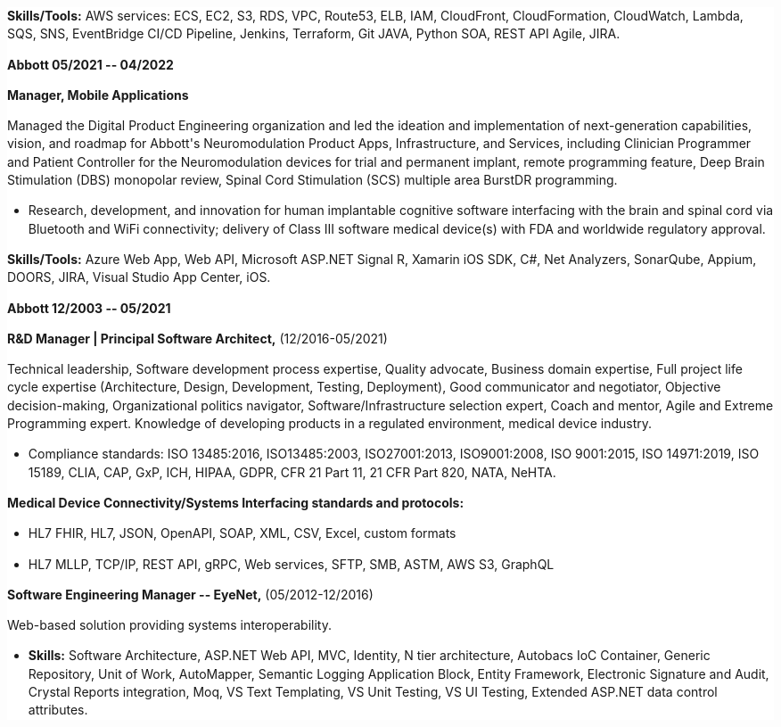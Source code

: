 **Skills/Tools:** AWS services: ECS, EC2, S3, RDS, VPC, Route53, ELB,
IAM, CloudFront, CloudFormation, CloudWatch, Lambda, SQS, SNS,
EventBridge CI/CD Pipeline, Jenkins, Terraform, Git JAVA, Python SOA,
REST API Agile, JIRA.

**Abbott 05/2021 -- 04/2022**

**Manager, Mobile Applications**

Managed the Digital Product Engineering organization and led the
ideation and implementation of next-generation capabilities, vision, and
roadmap for Abbott's Neuromodulation Product Apps, Infrastructure, and
Services, including Clinician Programmer and Patient Controller for the
Neuromodulation devices for trial and permanent implant, remote
programming feature, Deep Brain Stimulation (DBS) monopolar review,
Spinal Cord Stimulation (SCS) multiple area BurstDR programming.

-   Research, development, and innovation for human implantable
    cognitive software interfacing with the brain and spinal cord via
    Bluetooth and WiFi connectivity; delivery of Class III software
    medical device(s) with FDA and worldwide regulatory approval.

**Skills/Tools:** Azure Web App, Web API, Microsoft ASP.NET Signal R,
Xamarin iOS SDK, C#, Net Analyzers, SonarQube, Appium, DOORS, JIRA,
Visual Studio App Center, iOS.

**Abbott 12/2003 -- 05/2021**

**R&D Manager \| Principal Software Architect,** (12/2016-05/2021)

Technical leadership, Software development process expertise, Quality
advocate, Business domain expertise, Full project life cycle expertise
(Architecture, Design, Development, Testing, Deployment), Good
communicator and negotiator, Objective decision-making, Organizational
politics navigator, Software/Infrastructure selection expert, Coach and
mentor, Agile and Extreme Programming expert. Knowledge of developing
products in a regulated environment, medical device industry.

-   Compliance standards: ISO 13485:2016, ISO13485:2003, ISO27001:2013,
    ISO9001:2008, ISO 9001:2015, ISO 14971:2019, ISO 15189, CLIA, CAP,
    GxP, ICH, HIPAA, GDPR, CFR 21 Part 11, 21 CFR Part 820, NATA, NeHTA.

**Medical Device Connectivity/Systems Interfacing standards and
protocols:**

-   HL7 FHIR, HL7, JSON, OpenAPI, SOAP, XML, CSV, Excel, custom formats

-   HL7 MLLP, TCP/IP, REST API, gRPC, Web services, SFTP, SMB, ASTM, AWS
    S3, GraphQL

**Software Engineering Manager -- EyeNet,** (05/2012-12/2016)

Web-based solution providing systems interoperability.

-   **Skills:** Software Architecture, ASP.NET Web API, MVC, Identity, N
    tier architecture, Autobacs IoC Container, Generic Repository, Unit
    of Work, AutoMapper, Semantic Logging Application Block, Entity
    Framework, Electronic Signature and Audit, Crystal Reports
    integration, Moq, VS Text Templating, VS Unit Testing, VS UI
    Testing, Extended ASP.NET data control attributes.
